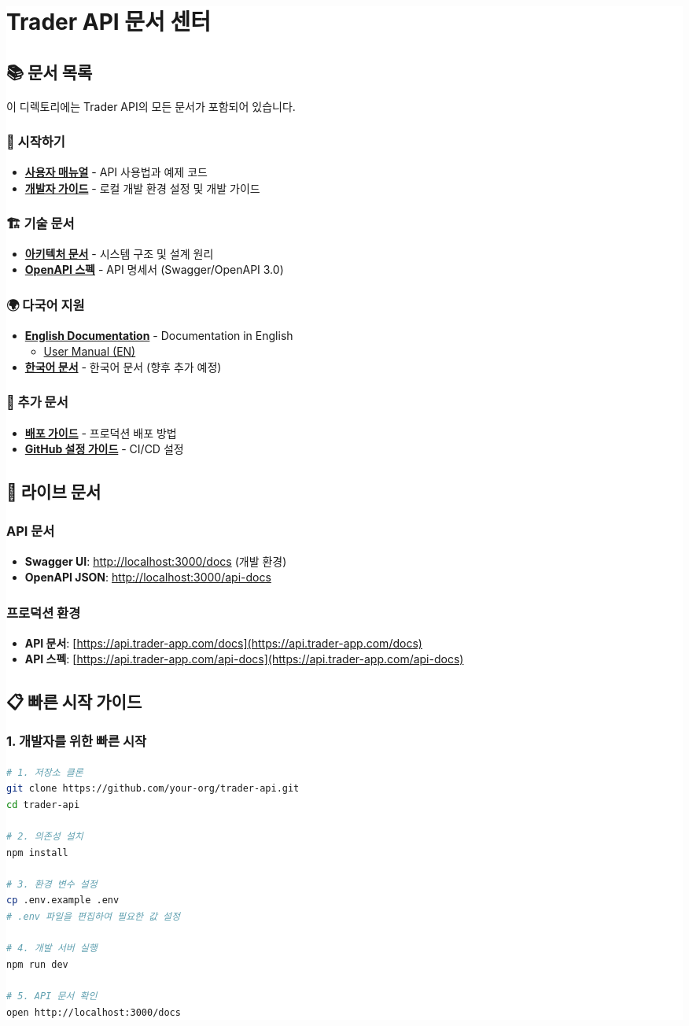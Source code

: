 # Trader API 문서 센터

## 📚 문서 목록

이 디렉토리에는 Trader API의 모든 문서가 포함되어 있습니다.

### 🚀 시작하기
- [**사용자 매뉴얼**](USER_MANUAL.md) - API 사용법과 예제 코드
- [**개발자 가이드**](DEVELOPER_GUIDE.md) - 로컬 개발 환경 설정 및 개발 가이드

### 🏗️ 기술 문서
- [**아키텍처 문서**](ARCHITECTURE.md) - 시스템 구조 및 설계 원리
- [**OpenAPI 스펙**](openapi.yaml) - API 명세서 (Swagger/OpenAPI 3.0)

### 🌍 다국어 지원
- [**English Documentation**](en/) - Documentation in English
  - [User Manual (EN)](en/USER_MANUAL_EN.md)
- [**한국어 문서**](ko/) - 한국어 문서 (향후 추가 예정)

### 📖 추가 문서
- [**배포 가이드**](../DEPLOYMENT.md) - 프로덕션 배포 방법
- [**GitHub 설정 가이드**](../SETUP_GITHUB.md) - CI/CD 설정

## 🔗 라이브 문서

### API 문서
- **Swagger UI**: [http://localhost:3000/docs](http://localhost:3000/docs) (개발 환경)
- **OpenAPI JSON**: [http://localhost:3000/api-docs](http://localhost:3000/api-docs)

### 프로덕션 환경
- **API 문서**: [https://api.trader-app.com/docs](https://api.trader-app.com/docs)
- **API 스펙**: [https://api.trader-app.com/api-docs](https://api.trader-app.com/api-docs)

## 📋 빠른 시작 가이드

### 1. 개발자를 위한 빠른 시작
```bash
# 1. 저장소 클론
git clone https://github.com/your-org/trader-api.git
cd trader-api

# 2. 의존성 설치
npm install

# 3. 환경 변수 설정
cp .env.example .env
# .env 파일을 편집하여 필요한 값 설정

# 4. 개발 서버 실행
npm run dev

# 5. API 문서 확인
open http://localhost:3000/docs
```
